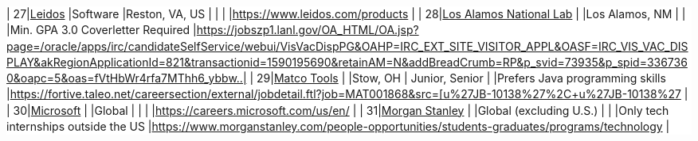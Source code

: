 |   27|[Leidos](https://www.leidos.com/products)                 |Software                                                                                                                   |Reston, VA, US                                                                                                                                                                                                                                       |                          |                         |                                                                                                                                                                                                                    |https://www.leidos.com/products                                                                                                                                                                                                                                                                             |
|   28|[Los Alamos National Lab](https://jobszp1.lanl.gov/OA_HTML/OA.jsp?page=/oracle/apps/irc/candidateSelfService/webui/VisVacDispPG&OAHP=IRC_EXT_SITE_VISITOR_APPL&OASF=IRC_VIS_VAC_DISPLAY&akRegionApplicationId=821&transactionid=1590195690&retainAM=N&addBreadCrumb=RP&p_svid=73935&p_spid=3367360&oapc=5&oas=fVtHbWr4rfa7MThh6_ybbw..) |                                                                                                                           |Los Alamos, NM                                                                                                                                                                                                                                       |                          |                         |Min. GPA 3.0 Coverletter Required                                                                                                                                                                                   |https://jobszp1.lanl.gov/OA_HTML/OA.jsp?page=/oracle/apps/irc/candidateSelfService/webui/VisVacDispPG&OAHP=IRC_EXT_SITE_VISITOR_APPL&OASF=IRC_VIS_VAC_DISPLAY&akRegionApplicationId=821&transactionid=1590195690&retainAM=N&addBreadCrumb=RP&p_svid=73935&p_spid=3367360&oapc=5&oas=fVtHbWr4rfa7MThh6_ybbw..|
|   29|[Matco Tools](https://fortive.taleo.net/careersection/external/jobdetail.ftl?job=MAT001868&src=[u%27JB-10138%27%2C+u%27JB-10138%27)            |                                                                                                                           |Stow, OH                                                                                                                                                                                                                                             | Junior, Senior           |                         |Prefers Java programming skills                                                                                                                                                                                     |https://fortive.taleo.net/careersection/external/jobdetail.ftl?job=MAT001868&src=[u%27JB-10138%27%2C+u%27JB-10138%27                                                                                                                                                                                        |
|   30|[Microsoft](https://careers.microsoft.com/us/en/)              |                                                                                                                           |Global                                                                                                                                                                                                                                               |                          |                         |                                                                                                                                                                                                                    |https://careers.microsoft.com/us/en/                                                                                                                                                                                                                                                                        |
|   31|[Morgan Stanley](https://www.morganstanley.com/people-opportunities/students-graduates/programs/technology)         |                                                                                                                           |Global (excluding U.S.)                                                                                                                                                                                                                              |                          |                         |Only tech internships outside the US                                                                                                                                                                                |https://www.morganstanley.com/people-opportunities/students-graduates/programs/technology                                                                                                                                                                                                                   |
